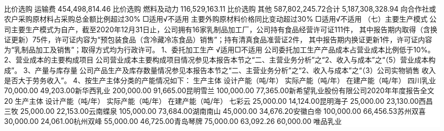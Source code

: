 比价选购
运输费
454,498,814.46
比价选购
燃料及动力
116,529,163.11
比价选购
其他
587,802,245.72合计
5,187,308,328.94
向合作社或农户采购原材料占采购总金额比例超过30%
□适用√不适用
主要外购原材料价格同比变动超过30%
□适用√不适用
（七）主要生产模式
公司主要生产模式为自产，截至2020年12月31日止，公司拥有16家乳制品加工厂，公司持有食品经营许可证111件，
其中报告期内取得（含换证更新）75件，许可证内容为“预包装食品（含冷藏冷冻食品）销售”；持有清真食品准营证2件，
其中报告期内换证更新1件，许可证内容为“乳制品加工及销售”；取得方式均为行政许可。
1、委托加工生产
√适用□不适用
公司委托加工生产产品成本占营业成本比例低于10%。
2、营业成本的主要构成项目
公司营业成本主要构成项目情况参见本报告本节之“二、主营业务分析”之“2、收入与成本”之“（5）营业成本构成”。
3、产量与库存量
公司产品生产及库存数量情况参见本报告本节之“二、主营业务分析”之“2、收入与成本”之“（3）公司实物销售
收入是否大于劳务收入”。
4、按生产主体分类的产能情况如下：
生产主体
设计产能（吨/年）
实际产能（吨/年）
在建产能（吨/年）
四川乳业
70,000.00
49,203.00新华西乳业
200,000.00
91,665.00昆明雪兰
100,000.00
77,365.00新希望乳业股份有限公司2020年年度报告全文
20
生产主体
设计产能（吨/年）
实际产能（吨/年）
在建产能（吨/年）
七彩云
25,000.00
14,124.00昆明海子
25,000.00
23,130.00西昌三牧
25,000.00
22,153.00云南蝶泉
105,000.00
73,684.00湖南南山
45,000.00
34,676.20安徽白帝
100,000.00
66,456.53苏州双喜
30,000.00
24,061.00杭州双峰
55,000.00
46,725.00青岛琴牌
75,000.00
63,092.26
60,000.00
唯品乳业